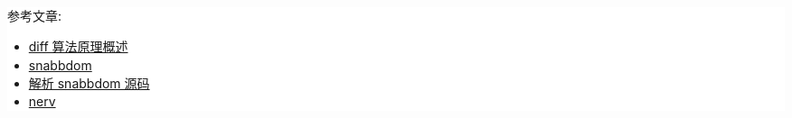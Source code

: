 参考文章:

- [diff 算法原理概述](https://github.com/NervJS/nerv/issues/3)
- [snabbdom](https://github.com/snabbdom/snabbdom/blob/master/src/snabbdom.ts)
- [解析 snabbdom 源码](https://github.com/creeperyang/blog/issues/33)
- [nerv](https://github.com/yelouafi/petit-dom/blob/5412b18ad26108762ebf5624ac1c5bd70c578e57/src/vdom.js#L690)
